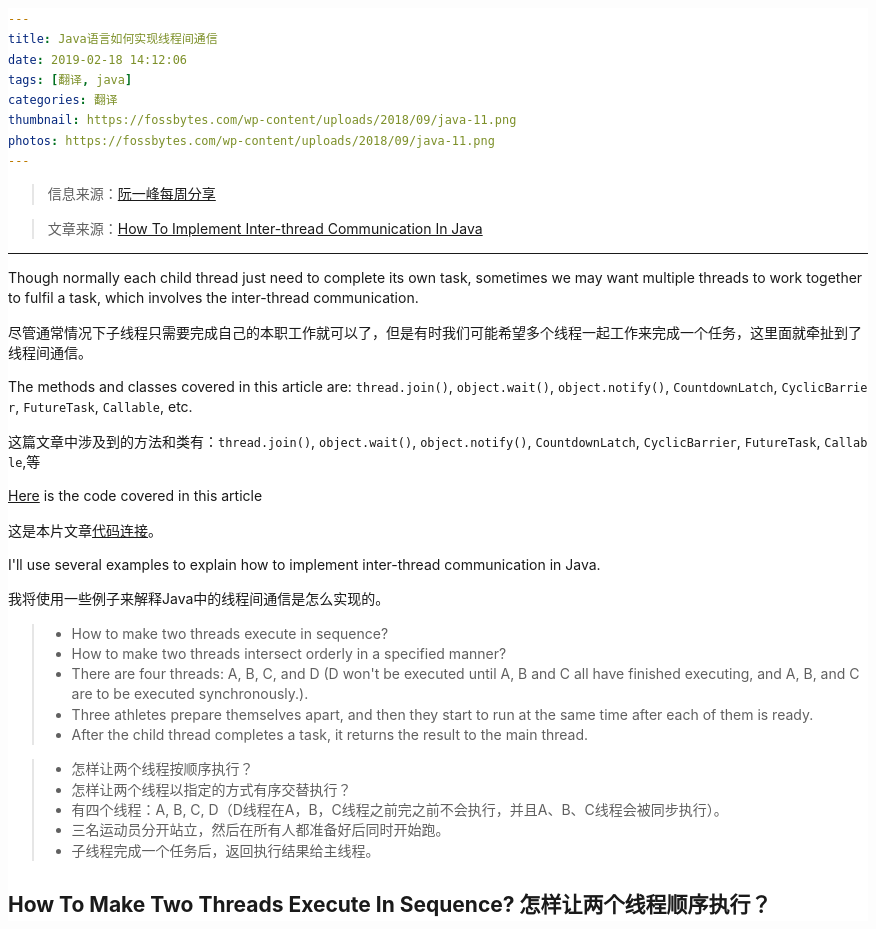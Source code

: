```yaml
---
title: Java语言如何实现线程间通信
date: 2019-02-18 14:12:06
tags: [翻译, java]
categories: 翻译
thumbnail: https://fossbytes.com/wp-content/uploads/2018/09/java-11.png
photos: https://fossbytes.com/wp-content/uploads/2018/09/java-11.png
---
```


> 信息来源：[阮一峰每周分享](http://www.ruanyifeng.com/blog/2019/02/weekly-issue-43.html)

> 文章来源：[How To Implement Inter-thread Communication In Java](https://www.tutorialdocs.com/article/java-inter-thread-communication.html)

---------

Though normally each child thread just need to complete its own task, sometimes we may want multiple threads to work together to fulfil a task, which involves the inter-thread communication.

尽管通常情况下子线程只需要完成自己的本职工作就可以了，但是有时我们可能希望多个线程一起工作来完成一个任务，这里面就牵扯到了线程间通信。


The methods and classes covered in this article are: `thread.join()`, `object.wait()`, `object.notify()`, `CountdownLatch`, `CyclicBarrier`, `FutureTask`, `Callable`, etc.

这篇文章中涉及到的方法和类有：`thread.join()`, `object.wait()`, `object.notify()`, `CountdownLatch`, `CyclicBarrier`, `FutureTask`, `Callable`,等

[Here](https://github.com/wingjay/HelloJava/blob/master/multi-thread/src/ForArticle.java) is the code covered in this article

这是本片文章[代码连接](https://github.com/wingjay/HelloJava/blob/master/multi-thread/src/ForArticle.java)。

I'll use several examples to explain how to implement inter-thread communication in Java.

我将使用一些例子来解释Java中的线程间通信是怎么实现的。

>- How to make two threads execute in sequence?
>- How to make two threads intersect orderly in a specified manner?
>- There are four threads: A, B, C, and D (D won't be executed until A, B and C all have finished executing, and A, B, and C are to be executed synchronously.).
>- Three athletes prepare themselves apart, and then they start to run at the same time after each of them is ready.
>- After the child thread completes a task, it returns the result to the main thread.

>- 怎样让两个线程按顺序执行？
>- 怎样让两个线程以指定的方式有序交替执行？
>- 有四个线程：A, B, C, D（D线程在A，B，C线程之前完之前不会执行，并且A、B、C线程会被同步执行）。
>- 三名运动员分开站立，然后在所有人都准备好后同时开始跑。
>- 子线程完成一个任务后，返回执行结果给主线程。

## How To Make Two Threads Execute In Sequence? 怎样让两个线程顺序执行？


